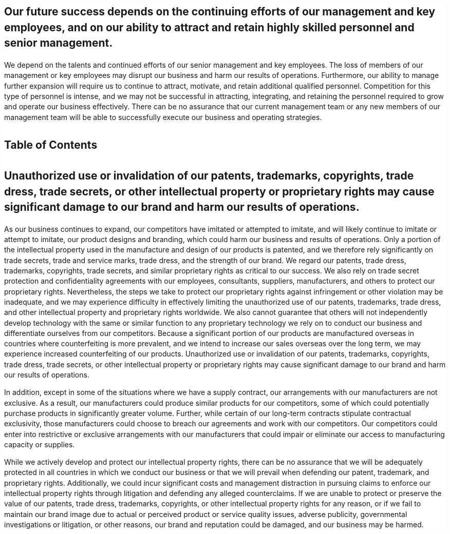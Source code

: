 ## Our future success depends on the continuing efforts of our management and key employees, and on our ability to attract and retain highly skilled personnel and senior management.

We depend on the talents and continued efforts of our senior management and key employees. The loss of members of our management or key employees may disrupt our business and harm our results of operations. Furthermore, our ability to manage further expansion will require us to continue to attract, motivate, and retain additional qualified personnel. Competition for this type of personnel is intense, and we may not be successful in attracting, integrating, and retaining the personnel required to grow and operate our business effectively. There can be no assurance that our current management team or any new members of our management team will be able to successfully execute our business and operating strategies.

## Table of Contents

## Unauthorized use or invalidation of our patents, trademarks, copyrights, trade dress, trade secrets, or other intellectual property or proprietary rights may cause significant damage to our brand and harm our results of operations.

As our business continues to expand, our competitors have imitated or attempted to imitate, and will likely continue to imitate or attempt to imitate, our product designs and branding, which could harm our business and results of operations. Only a portion of the intellectual property used in the manufacture and design of our products is patented, and we therefore rely significantly on trade secrets, trade and service marks, trade dress, and the strength of our brand. We regard our patents, trade dress, trademarks, copyrights, trade secrets, and similar proprietary rights as critical to our success. We also rely on trade secret protection and confidentiality agreements with our employees, consultants, suppliers, manufacturers, and others to protect our proprietary rights. Nevertheless, the steps we take to protect our proprietary rights against infringement or other violation may be inadequate, and we may experience difficulty in effectively limiting the unauthorized use of our patents, trademarks, trade dress, and other intellectual property and proprietary rights worldwide. We also cannot guarantee that others will not independently develop technology with the same or similar function to any proprietary technology we rely on to conduct our business and differentiate ourselves from our competitors. Because a significant portion of our products are manufactured overseas in countries where counterfeiting is more prevalent, and we intend to increase our sales overseas over the long term, we may experience increased counterfeiting of our products. Unauthorized use or invalidation of our patents, trademarks, copyrights, trade dress, trade secrets, or other intellectual property or proprietary rights may cause significant damage to our brand and harm our results of operations.

In addition, except in some of the situations where we have a supply contract, our arrangements with our manufacturers are not exclusive. As a result, our manufacturers could produce similar products for our competitors, some of which could potentially purchase products in significantly greater volume. Further, while certain of our long-term contracts stipulate contractual exclusivity, those manufacturers could choose to breach our agreements and work with our competitors. Our competitors could enter into restrictive or exclusive arrangements with our manufacturers that could impair or eliminate our access to manufacturing capacity or supplies.

While we actively develop and protect our intellectual property rights, there can be no assurance that we will be adequately protected in all countries in which we conduct our business or that we will prevail when defending our patent, trademark, and proprietary rights. Additionally, we could incur significant costs and management distraction in pursuing claims to enforce our intellectual property rights through litigation and defending any alleged counterclaims. If we are unable to protect or preserve the value of our patents, trade dress, trademarks, copyrights, or other intellectual property rights for any reason, or if we fail to maintain our brand image due to actual or perceived product or service quality issues, adverse publicity, governmental investigations or litigation, or other reasons, our brand and reputation could be damaged, and our business may be harmed.

